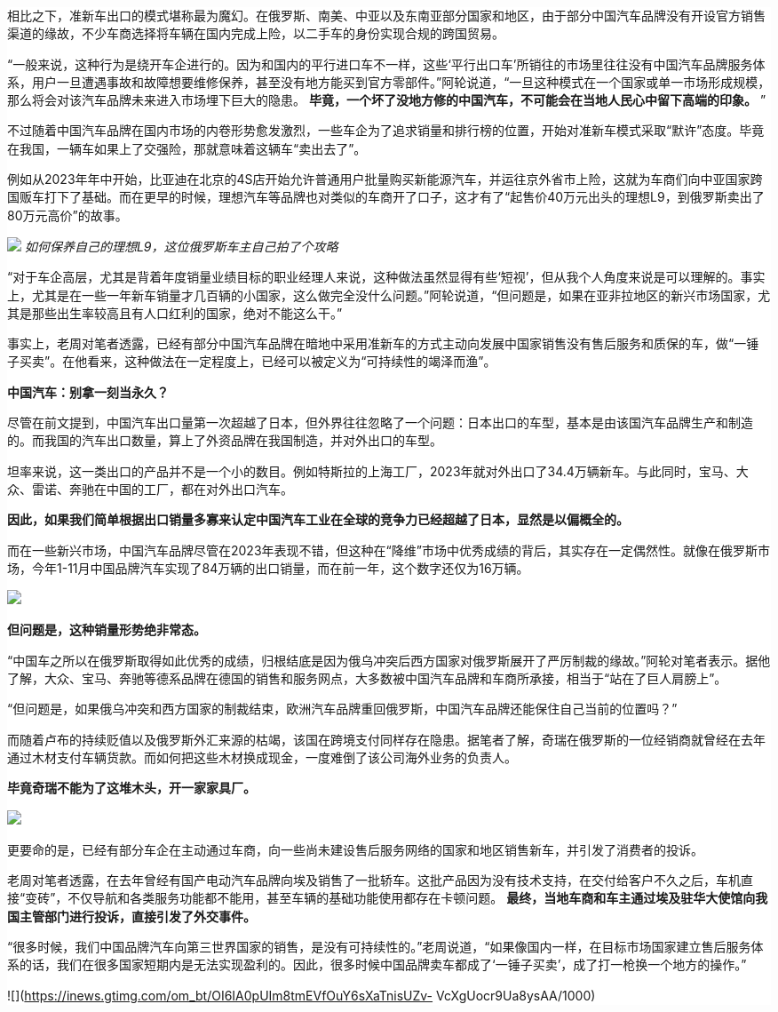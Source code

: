 相比之下，准新车出口的模式堪称最为魔幻。在俄罗斯、南美、中亚以及东南亚部分国家和地区，由于部分中国汽车品牌没有开设官方销售渠道的缘故，不少车商选择将车辆在国内完成上险，以二手车的身份实现合规的跨国贸易。

“一般来说，这种行为是绕开车企进行的。因为和国内的平行进口车不一样，这些‘平行出口车’所销往的市场里往往没有中国汽车品牌服务体系，用户一旦遭遇事故和故障想要维修保养，甚至没有地方能买到官方零部件。”阿轮说道，“一旦这种模式在一个国家或单一市场形成规模，那么将会对该汽车品牌未来进入市场埋下巨大的隐患。
**毕竟，一个坏了没地方修的中国汽车，不可能会在当地人民心中留下高端的印象。** ”

不过随着中国汽车品牌在国内市场的内卷形势愈发激烈，一些车企为了追求销量和排行榜的位置，开始对准新车模式采取“默许”态度。毕竟在我国，一辆车如果上了交强险，那就意味着这辆车“卖出去了”。

例如从2023年年中开始，比亚迪在北京的4S店开始允许普通用户批量购买新能源汽车，并运往京外省市上险，这就为车商们向中亚国家跨国贩车打下了基础。而在更早的时候，理想汽车等品牌也对类似的车商开了口子，这才有了“起售价40万元出头的理想L9，到俄罗斯卖出了80万元高价”的故事。

![](https://inews.gtimg.com/om_bt/O0J-ExmpqByyw1c6mGfhq1g94GbxHQC9UnwA85kkTDB9YAA/1000)
_如何保养自己的理想L9，这位俄罗斯车主自己拍了个攻略_

“对于车企高层，尤其是背着年度销量业绩目标的职业经理人来说，这种做法虽然显得有些‘短视’，但从我个人角度来说是可以理解的。事实上，尤其是在一些一年新车销量才几百辆的小国家，这么做完全没什么问题。”阿轮说道，“但问题是，如果在亚非拉地区的新兴市场国家，尤其是那些出生率较高且有人口红利的国家，绝对不能这么干。”

事实上，老周对笔者透露，已经有部分中国汽车品牌在暗地中采用准新车的方式主动向发展中国家销售没有售后服务和质保的车，做“一锤子买卖”。在他看来，这种做法在一定程度上，已经可以被定义为“可持续性的竭泽而渔”。

**中国汽车：别拿一刻当永久？**

尽管在前文提到，中国汽车出口量第一次超越了日本，但外界往往忽略了一个问题：日本出口的车型，基本是由该国汽车品牌生产和制造的。而我国的汽车出口数量，算上了外资品牌在我国制造，并对外出口的车型。

坦率来说，这一类出口的产品并不是一个小的数目。例如特斯拉的上海工厂，2023年就对外出口了34.4万辆新车。与此同时，宝马、大众、雷诺、奔驰在中国的工厂，都在对外出口汽车。

**因此，如果我们简单根据出口销量多寡来认定中国汽车工业在全球的竞争力已经超越了日本，显然是以偏概全的。**

而在一些新兴市场，中国汽车品牌尽管在2023年表现不错，但这种在“降维”市场中优秀成绩的背后，其实存在一定偶然性。就像在俄罗斯市场，今年1-11月中国品牌汽车实现了84万辆的出口销量，而在前一年，这个数字还仅为16万辆。

![](https://inews.gtimg.com/om_bt/O2w8VoPLLTDjUYOojbto_sygGt1dgl52hhp_aFCa_C7i0AA/1000)

**但问题是，这种销量形势绝非常态。**

“中国车之所以在俄罗斯取得如此优秀的成绩，归根结底是因为俄乌冲突后西方国家对俄罗斯展开了严厉制裁的缘故。”阿轮对笔者表示。据他了解，大众、宝马、奔驰等德系品牌在德国的销售和服务网点，大多数被中国汽车品牌和车商所承接，相当于“站在了巨人肩膀上”。

“但问题是，如果俄乌冲突和西方国家的制裁结束，欧洲汽车品牌重回俄罗斯，中国汽车品牌还能保住自己当前的位置吗？”

而随着卢布的持续贬值以及俄罗斯外汇来源的枯竭，该国在跨境支付同样存在隐患。据笔者了解，奇瑞在俄罗斯的一位经销商就曾经在去年通过木材支付车辆货款。而如何把这些木材换成现金，一度难倒了该公司海外业务的负责人。

**毕竟奇瑞不能为了这堆木头，开一家家具厂。**

![](https://inews.gtimg.com/om_bt/OWp8XOI9dY5BNKumbXax4f04i1V774JsQ7cJE3NbqFtMgAA/1000)

更要命的是，已经有部分车企在主动通过车商，向一些尚未建设售后服务网络的国家和地区销售新车，并引发了消费者的投诉。

老周对笔者透露，在去年曾经有国产电动汽车品牌向埃及销售了一批轿车。这批产品因为没有技术支持，在交付给客户不久之后，车机直接“变砖”，不仅导航和各类服务功能都不能用，甚至车辆的基础功能使用都存在卡顿问题。
**最终，当地车商和车主通过埃及驻华大使馆向我国主管部门进行投诉，直接引发了外交事件。**

“很多时候，我们中国品牌汽车向第三世界国家的销售，是没有可持续性的。”老周说道，“如果像国内一样，在目标市场国家建立售后服务体系的话，我们在很多国家短期内是无法实现盈利的。因此，很多时候中国品牌卖车都成了‘一锤子买卖’，成了打一枪换一个地方的操作。”

![](https://inews.gtimg.com/om_bt/OI6IA0pUIm8tmEVfOuY6sXaTnisUZv-
VcXgUocr9Ua8ysAA/1000)
